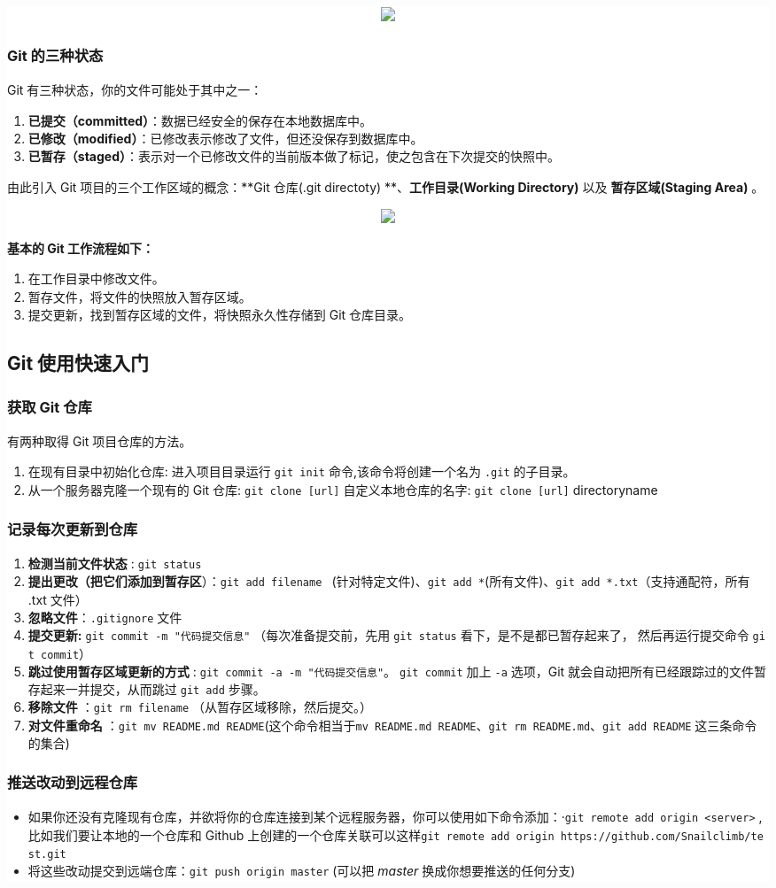<div align="center">  
<img src="https://my-blog-to-use.oss-cn-beijing.aliyuncs.com/2019-3snapshots.png" width="500px"/>
</br>
</div>


### Git 的三种状态

Git 有三种状态，你的文件可能处于其中之一：

1. **已提交（committed）**：数据已经安全的保存在本地数据库中。
2. **已修改（modified）**：已修改表示修改了文件，但还没保存到数据库中。
3. **已暂存（staged）**：表示对一个已修改文件的当前版本做了标记，使之包含在下次提交的快照中。

由此引入 Git 项目的三个工作区域的概念：**Git 仓库(.git directoty) **、**工作目录(Working Directory)** 以及 **暂存区域(Staging Area)** 。

<div align="center">  
<img src="https://my-blog-to-use.oss-cn-beijing.aliyuncs.com/2019-3areas.png" width="500px"/>
</div>

**基本的 Git 工作流程如下：**

1. 在工作目录中修改文件。
2. 暂存文件，将文件的快照放入暂存区域。
3. 提交更新，找到暂存区域的文件，将快照永久性存储到 Git 仓库目录。

## Git 使用快速入门

### 获取 Git 仓库

有两种取得 Git 项目仓库的方法。

1. 在现有目录中初始化仓库: 进入项目目录运行  `git init`  命令,该命令将创建一个名为 `.git` 的子目录。
2. 从一个服务器克隆一个现有的 Git 仓库: `git clone [url]` 自定义本地仓库的名字: `git clone [url]` directoryname 

### 记录每次更新到仓库

1. **检测当前文件状态** : `git status`
2. **提出更改（把它们添加到暂存区**）：`git add filename ` (针对特定文件)、`git add *`(所有文件)、`git add *.txt`（支持通配符，所有 .txt 文件）
3. **忽略文件**：`.gitignore` 文件
4. **提交更新:** `git commit -m "代码提交信息"` （每次准备提交前，先用 `git status` 看下，是不是都已暂存起来了， 然后再运行提交命令 `git commit`）
5. **跳过使用暂存区域更新的方式** : `git commit -a -m "代码提交信息"`。 `git commit` 加上 `-a` 选项，Git 就会自动把所有已经跟踪过的文件暂存起来一并提交，从而跳过 `git add` 步骤。
6. **移除文件** ：`git rm filename`  （从暂存区域移除，然后提交。）
7. **对文件重命名** ：`git mv README.md README`(这个命令相当于`mv README.md README`、`git rm README.md`、`git add README` 这三条命令的集合)

### 推送改动到远程仓库

- 如果你还没有克隆现有仓库，并欲将你的仓库连接到某个远程服务器，你可以使用如下命令添加：·`git remote add origin <server>` ,比如我们要让本地的一个仓库和 Github 上创建的一个仓库关联可以这样`git remote add origin https://github.com/Snailclimb/test.git` 
- 将这些改动提交到远端仓库：`git push origin master` (可以把 *master* 换成你想要推送的任何分支)
